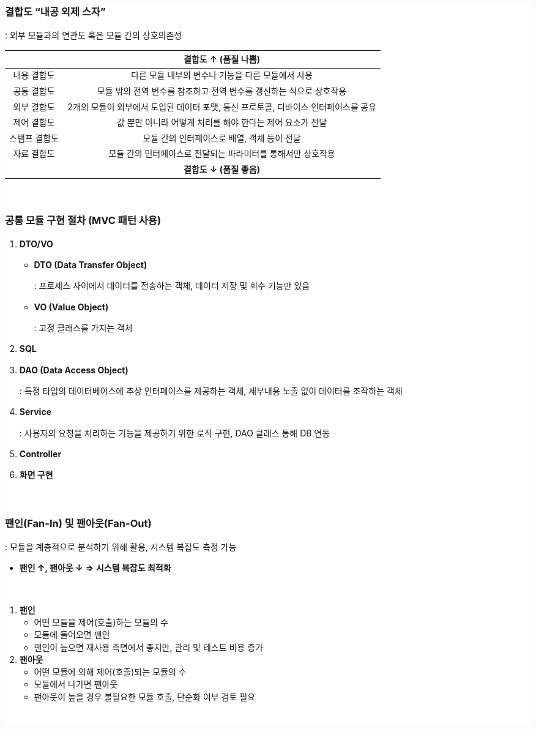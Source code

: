 ### 결합도 “내공 외제 스자”

: 외부 모듈과의 연관도 혹은 모듈 간의 상호의존성

|  | 결합도 ↑ (품질 나쁨) |
| :---: | :---: |
| 내용 결합도 | 다른 모듈 내부의 변수나 기능을 다른 모듈에서 사용 |
| 공통 결합도 | 모듈 밖의 전역 변수를 참조하고 전역 변수를 갱신하는 식으로 상호작용 |
| 외부 결합도 | 2개의 모듈이 외부에서 도입된 데이터 포맷, 통신 프로토콜, 디바이스 인터페이스를 공유 |
| 제어 결합도 | 값 뿐만 아니라 어떻게 처리를 해야 한다는 제어 요소가 전달 |
| 스탬프 결합도 | 모듈 간의 인터페이스로 배열, 객체 등이 전달 |
| 자료 결합도 | 모듈 간의 인터페이스로 전달되는 파라미터를 통해서만 상호작용 |
|  | **결합도 ↓ (품질 좋음)** |
<br />

### 공통 모듈 구현 절차 (MVC 패턴 사용)

1. **DTO/VO**
    - **DTO (Data Transfer Object)**
        
        : 프로세스 사이에서 데이터를 전송하는 객체, 데이터 저장 및 회수 기능만 있음
        
    - **VO (Value Object)**
        
        : 고정 클래스를 가지는 객체
        
2. **SQL**
3. **DAO (Data Access Object)**
    
    : 특정 타입의 데이터베이스에 추상 인터페이스를 제공하는 객체, 세부내용 노출 없이 데이터를 조작하는 객체
    
4. **Service**
    
    : 사용자의 요청을 처리하는 기능을 제공하기 위한 로직 구현, DAO 클래스 통해 DB 연동
    
5. **Controller**
6. **화면 구현**
<br />

### 팬인(Fan-In) 및 팬아웃(Fan-Out)

: 모듈을 계층적으로 분석하기 위해 활용, 시스템 복잡도 측정 가능

- **팬인 ↑, 팬아웃 ↓** **⇒** **시스템 복잡도 최적화**
<br />

1. **팬인**
    - 어떤 모듈을 제어(호출)하는 모듈의 수
    - 모듈에 들어오면 팬인
    - 팬인이 높으면 재사용 측면에서 좋지만, 관리 및 테스트 비용 증가
2. **팬아웃**
    - 어떤 모듈에 의해 제어(호출)되는 모듈의 수
    - 모듈에서 나가면 팬아웃
    - 팬아웃이 높을 경우 불필요한 모듈 호출, 단순화 여부 검토 필요
<br />
